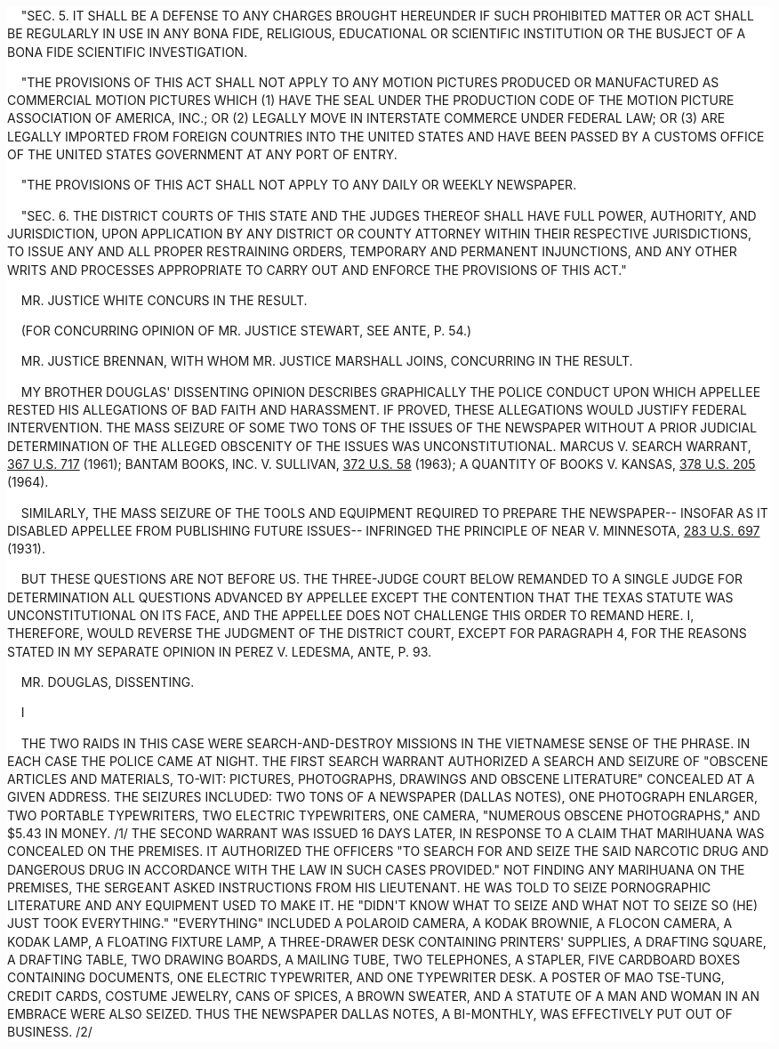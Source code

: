     "SEC. 5.  IT SHALL BE A DEFENSE TO ANY CHARGES BROUGHT HEREUNDER IF SUCH PROHIBITED MATTER OR ACT SHALL BE REGULARLY IN USE IN ANY BONA FIDE, RELIGIOUS, EDUCATIONAL OR SCIENTIFIC INSTITUTION OR THE BUSJECT OF A BONA FIDE SCIENTIFIC INVESTIGATION.

    "THE PROVISIONS OF THIS ACT SHALL NOT APPLY TO ANY MOTION PICTURES PRODUCED OR MANUFACTURED AS COMMERCIAL MOTION PICTURES WHICH (1) HAVE THE SEAL UNDER THE PRODUCTION CODE OF THE MOTION PICTURE ASSOCIATION OF AMERICA, INC.; OR (2) LEGALLY MOVE IN INTERSTATE COMMERCE UNDER FEDERAL LAW; OR (3) ARE LEGALLY IMPORTED FROM FOREIGN COUNTRIES INTO THE UNITED STATES AND HAVE BEEN PASSED BY A CUSTOMS OFFICE OF THE UNITED STATES GOVERNMENT AT ANY PORT OF ENTRY.

    "THE PROVISIONS OF THIS ACT SHALL NOT APPLY TO ANY DAILY OR WEEKLY NEWSPAPER.

    "SEC. 6.  THE DISTRICT COURTS OF THIS STATE AND THE JUDGES THEREOF SHALL HAVE FULL POWER, AUTHORITY, AND JURISDICTION, UPON APPLICATION BY ANY DISTRICT OR COUNTY ATTORNEY WITHIN THEIR RESPECTIVE JURISDICTIONS, TO ISSUE ANY AND ALL PROPER RESTRAINING ORDERS, TEMPORARY AND PERMANENT INJUNCTIONS, AND ANY OTHER WRITS AND PROCESSES APPROPRIATE TO CARRY OUT AND ENFORCE THE PROVISIONS OF THIS ACT."

    MR. JUSTICE WHITE CONCURS IN THE RESULT.

    (FOR CONCURRING OPINION OF MR. JUSTICE STEWART, SEE ANTE, P. 54.)

    MR. JUSTICE BRENNAN, WITH WHOM MR. JUSTICE MARSHALL JOINS, CONCURRING IN THE RESULT.

    MY BROTHER DOUGLAS' DISSENTING OPINION DESCRIBES GRAPHICALLY THE POLICE CONDUCT UPON WHICH APPELLEE RESTED HIS ALLEGATIONS OF BAD FAITH AND HARASSMENT.  IF PROVED, THESE ALLEGATIONS WOULD JUSTIFY FEDERAL INTERVENTION.  THE MASS SEIZURE OF SOME TWO TONS OF THE ISSUES OF THE NEWSPAPER WITHOUT A PRIOR JUDICIAL DETERMINATION OF THE ALLEGED OBSCENITY OF THE ISSUES WAS UNCONSTITUTIONAL.  MARCUS V. SEARCH WARRANT, [367 U.S. 717][/us/courts/scotus/usReporter/367/717] (1961); BANTAM BOOKS, INC. V. SULLIVAN, [372 U.S. 58][/us/courts/scotus/usReporter/372/58] (1963); A QUANTITY OF BOOKS V. KANSAS, [378 U.S. 205][/us/courts/scotus/usReporter/378/205] (1964).

    SIMILARLY, THE MASS SEIZURE OF THE TOOLS AND EQUIPMENT REQUIRED TO PREPARE THE NEWSPAPER-- INSOFAR AS IT DISABLED APPELLEE FROM PUBLISHING FUTURE ISSUES-- INFRINGED THE PRINCIPLE OF NEAR V. MINNESOTA, [283 U.S. 697][/us/courts/scotus/usReporter/283/697] (1931).

    BUT THESE QUESTIONS ARE NOT BEFORE US.  THE THREE-JUDGE COURT BELOW REMANDED TO A SINGLE JUDGE FOR DETERMINATION ALL QUESTIONS ADVANCED BY APPELLEE EXCEPT THE CONTENTION THAT THE TEXAS STATUTE WAS UNCONSTITUTIONAL ON ITS FACE, AND THE APPELLEE DOES NOT CHALLENGE THIS ORDER TO REMAND HERE.  I, THEREFORE, WOULD REVERSE THE JUDGMENT OF THE DISTRICT COURT, EXCEPT FOR PARAGRAPH 4, FOR THE REASONS STATED IN MY SEPARATE OPINION IN PEREZ V. LEDESMA, ANTE, P. 93.

    MR. DOUGLAS, DISSENTING.

    I

    THE TWO RAIDS IN THIS CASE WERE SEARCH-AND-DESTROY MISSIONS IN THE VIETNAMESE SENSE OF THE PHRASE.  IN EACH CASE THE POLICE CAME AT NIGHT.  THE FIRST SEARCH WARRANT AUTHORIZED A SEARCH AND SEIZURE OF "OBSCENE ARTICLES AND MATERIALS, TO-WIT: PICTURES, PHOTOGRAPHS, DRAWINGS AND OBSCENE LITERATURE" CONCEALED AT A GIVEN ADDRESS.  THE SEIZURES INCLUDED:  TWO TONS OF A NEWSPAPER (DALLAS NOTES), ONE PHOTOGRAPH ENLARGER, TWO PORTABLE TYPEWRITERS, TWO ELECTRIC TYPEWRITERS, ONE CAMERA, "NUMEROUS OBSCENE PHOTOGRAPHS," AND $5.43 IN MONEY.  /1/  THE SECOND WARRANT WAS ISSUED 16 DAYS LATER, IN RESPONSE TO A CLAIM THAT MARIHUANA WAS CONCEALED ON THE PREMISES.  IT AUTHORIZED THE OFFICERS "TO SEARCH FOR AND SEIZE THE SAID NARCOTIC DRUG AND DANGEROUS DRUG IN ACCORDANCE WITH THE LAW IN SUCH CASES PROVIDED."  NOT FINDING ANY MARIHUANA ON THE PREMISES, THE SERGEANT ASKED INSTRUCTIONS FROM HIS LIEUTENANT.  HE WAS TOLD TO SEIZE PORNOGRAPHIC LITERATURE AND ANY EQUIPMENT USED TO MAKE IT.  HE "DIDN'T KNOW WHAT TO SEIZE AND WHAT NOT TO SEIZE SO (HE) JUST TOOK EVERYTHING."  "EVERYTHING" INCLUDED A POLAROID CAMERA, A KODAK BROWNIE, A FLOCON CAMERA, A KODAK LAMP, A FLOATING FIXTURE LAMP, A THREE-DRAWER DESK CONTAINING PRINTERS' SUPPLIES, A DRAFTING SQUARE, A DRAFTING TABLE, TWO DRAWING BOARDS, A MAILING TUBE, TWO TELEPHONES, A STAPLER, FIVE CARDBOARD BOXES CONTAINING DOCUMENTS, ONE ELECTRIC TYPEWRITER, AND ONE TYPEWRITER DESK.  A POSTER OF MAO TSE-TUNG, CREDIT CARDS, COSTUME JEWELRY, CANS OF SPICES, A BROWN SWEATER, AND A STATUTE OF A MAN AND WOMAN IN AN EMBRACE WERE ALSO SEIZED.  THUS THE NEWSPAPER DALLAS NOTES, A BI-MONTHLY, WAS EFFECTIVELY PUT OUT OF BUSINESS.  /2/


[/us/courts/scotus/usReporter/401/200]: https://publicdocs.github.io/go/links?ns=uslm-x&ref=%2Fus%2Fcourts%2Fscotus%2FusReporter%2F401%2F200
[/us/usc/t42/s1983]: https://publicdocs.github.io/go/links?ns=uslm&ref=%2Fus%2Fusc%2Ft42%2Fs1983
[/us/usc/t28/s2284]: https://publicdocs.github.io/go/links?ns=uslm&ref=%2Fus%2Fusc%2Ft28%2Fs2284
[/us/courts/scotus/usReporter/396/954]: https://publicdocs.github.io/go/links?ns=uslm-x&ref=%2Fus%2Fcourts%2Fscotus%2FusReporter%2F396%2F954
[/us/courts/scotus/usReporter/319/157]: https://publicdocs.github.io/go/links?ns=uslm-x&ref=%2Fus%2Fcourts%2Fscotus%2FusReporter%2F319%2F157
[/us/courts/scotus/usReporter/367/717]: https://publicdocs.github.io/go/links?ns=uslm-x&ref=%2Fus%2Fcourts%2Fscotus%2FusReporter%2F367%2F717
[/us/courts/scotus/usReporter/372/58]: https://publicdocs.github.io/go/links?ns=uslm-x&ref=%2Fus%2Fcourts%2Fscotus%2FusReporter%2F372%2F58
[/us/courts/scotus/usReporter/378/205]: https://publicdocs.github.io/go/links?ns=uslm-x&ref=%2Fus%2Fcourts%2Fscotus%2FusReporter%2F378%2F205
[/us/courts/scotus/usReporter/283/697]: https://publicdocs.github.io/go/links?ns=uslm-x&ref=%2Fus%2Fcourts%2Fscotus%2FusReporter%2F283%2F697
[/us/courts/scotus/usReporter/353/346]: https://publicdocs.github.io/go/links?ns=uslm-x&ref=%2Fus%2Fcourts%2Fscotus%2FusReporter%2F353%2F346
[/us/courts/scotus/usReporter/283/697]: https://publicdocs.github.io/go/links?ns=uslm-x&ref=%2Fus%2Fcourts%2Fscotus%2FusReporter%2F283%2F697
[/us/courts/scotus/usReporter/263/197]: https://publicdocs.github.io/go/links?ns=uslm-x&ref=%2Fus%2Fcourts%2Fscotus%2FusReporter%2F263%2F197
[/us/courts/scotus/usReporter/313/387]: https://publicdocs.github.io/go/links?ns=uslm-x&ref=%2Fus%2Fcourts%2Fscotus%2FusReporter%2F313%2F387
[/us/courts/scotus/usReporter/313/387]: https://publicdocs.github.io/go/links?ns=uslm-x&ref=%2Fus%2Fcourts%2Fscotus%2FusReporter%2F313%2F387
[/us/usc/t28/s2283]: https://publicdocs.github.io/go/links?ns=uslm&ref=%2Fus%2Fusc%2Ft28%2Fs2283
[/us/courts/scotus/usReporter/380/479]: https://publicdocs.github.io/go/links?ns=uslm-x&ref=%2Fus%2Fcourts%2Fscotus%2FusReporter%2F380%2F479
[/us/courts/scotus/usReporter/389/241]: https://publicdocs.github.io/go/links?ns=uslm-x&ref=%2Fus%2Fcourts%2Fscotus%2FusReporter%2F389%2F241
[/us/courts/scotus/usReporter/378/184]: https://publicdocs.github.io/go/links?ns=uslm-x&ref=%2Fus%2Fcourts%2Fscotus%2FusReporter%2F378%2F184
[/us/courts/scotus/usReporter/333/507]: https://publicdocs.github.io/go/links?ns=uslm-x&ref=%2Fus%2Fcourts%2Fscotus%2FusReporter%2F333%2F507
[/us/courts/scotus/usReporter/373/284]: https://publicdocs.github.io/go/links?ns=uslm-x&ref=%2Fus%2Fcourts%2Fscotus%2FusReporter%2F373%2F284
[/us/courts/scotus/usReporter/361/147]: https://publicdocs.github.io/go/links?ns=uslm-x&ref=%2Fus%2Fcourts%2Fscotus%2FusReporter%2F361%2F147
[/us/courts/scotus/usReporter/347/612]: https://publicdocs.github.io/go/links?ns=uslm-x&ref=%2Fus%2Fcourts%2Fscotus%2FusReporter%2F347%2F612
[/us/courts/scotus/usReporter/343/250]: https://publicdocs.github.io/go/links?ns=uslm-x&ref=%2Fus%2Fcourts%2Fscotus%2FusReporter%2F343%2F250
[/us/courts/scotus/usReporter/341/97]: https://publicdocs.github.io/go/links?ns=uslm-x&ref=%2Fus%2Fcourts%2Fscotus%2FusReporter%2F341%2F97
[/us/courts/scotus/usReporter/310/296]: https://publicdocs.github.io/go/links?ns=uslm-x&ref=%2Fus%2Fcourts%2Fscotus%2FusReporter%2F310%2F296
[/us/usc/t42/s1983]: https://publicdocs.github.io/go/links?ns=uslm&ref=%2Fus%2Fusc%2Ft42%2Fs1983
[/us/courts/scotus/usReporter/283/359]: https://publicdocs.github.io/go/links?ns=uslm-x&ref=%2Fus%2Fcourts%2Fscotus%2FusReporter%2F283%2F359
[/us/courts/scotus/usReporter/274/357]: https://publicdocs.github.io/go/links?ns=uslm-x&ref=%2Fus%2Fcourts%2Fscotus%2FusReporter%2F274%2F357
[/us/courts/scotus/usReporter/383/463]: https://publicdocs.github.io/go/links?ns=uslm-x&ref=%2Fus%2Fcourts%2Fscotus%2FusReporter%2F383%2F463
[/us/courts/scotus/usReporter/306/451]: https://publicdocs.github.io/go/links?ns=uslm-x&ref=%2Fus%2Fcourts%2Fscotus%2FusReporter%2F306%2F451
[/us/courts/scotus/usReporter/134/624]: https://publicdocs.github.io/go/links?ns=uslm-x&ref=%2Fus%2Fcourts%2Fscotus%2FusReporter%2F134%2F624
[/us/courts/scotus/usReporter/314/306]: https://publicdocs.github.io/go/links?ns=uslm-x&ref=%2Fus%2Fcourts%2Fscotus%2FusReporter%2F314%2F306
[/us/courts/scotus/usReporter/360/684]: https://publicdocs.github.io/go/links?ns=uslm-x&ref=%2Fus%2Fcourts%2Fscotus%2FusReporter%2F360%2F684
[/us/courts/scotus/usReporter/354/476]: https://publicdocs.github.io/go/links?ns=uslm-x&ref=%2Fus%2Fcourts%2Fscotus%2FusReporter%2F354%2F476
[/us/courts/scotus/usReporter/361/147]: https://publicdocs.github.io/go/links?ns=uslm-x&ref=%2Fus%2Fcourts%2Fscotus%2FusReporter%2F361%2F147
[/us/courts/scotus/usReporter/383/463]: https://publicdocs.github.io/go/links?ns=uslm-x&ref=%2Fus%2Fcourts%2Fscotus%2FusReporter%2F383%2F463
[/us/courts/scotus/usReporter/378/205]: https://publicdocs.github.io/go/links?ns=uslm-x&ref=%2Fus%2Fcourts%2Fscotus%2FusReporter%2F378%2F205